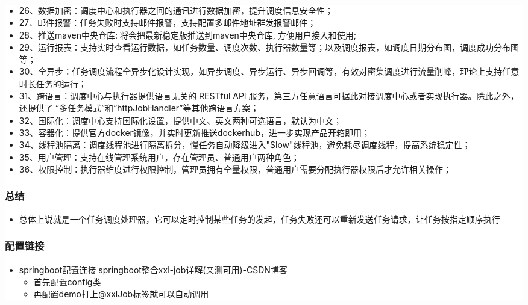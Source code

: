 - 26、数据加密：调度中心和执行器之间的通讯进行数据加密，提升调度信息安全性；
- 27、邮件报警：任务失败时支持邮件报警，支持配置多邮件地址群发报警邮件；
- 28、推送maven中央仓库: 将会把最新稳定版推送到maven中央仓库, 方便用户接入和使用;
- 29、运行报表：支持实时查看运行数据，如任务数量、调度次数、执行器数量等；以及调度报表，如调度日期分布图，调度成功分布图等；
- 30、全异步：任务调度流程全异步化设计实现，如异步调度、异步运行、异步回调等，有效对密集调度进行流量削峰，理论上支持任意时长任务的运行；
- 31、跨语言：调度中心与执行器提供语言无关的 RESTful API 服务，第三方任意语言可据此对接调度中心或者实现执行器。除此之外，还提供了 “多任务模式”和“httpJobHandler”等其他跨语言方案；
- 32、国际化：调度中心支持国际化设置，提供中文、英文两种可选语言，默认为中文；
- 33、容器化：提供官方docker镜像，并实时更新推送dockerhub，进一步实现产品开箱即用；
- 34、线程池隔离：调度线程池进行隔离拆分，慢任务自动降级进入"Slow"线程池，避免耗尽调度线程，提高系统稳定性；
- 35、用户管理：支持在线管理系统用户，存在管理员、普通用户两种角色；
- 36、权限控制：执行器维度进行权限控制，管理员拥有全量权限，普通用户需要分配执行器权限后才允许相关操作；







###  总结

- 总体上说就是一个任务调度处理器，它可以定时控制某些任务的发起，任务失败还可以重新发送任务请求，让任务按指定顺序执行





###   配置链接

- springboot配置连接 [springboot整合xxl-job详解(亲测可用)-CSDN博客](https://blog.csdn.net/yihang250/article/details/109724475)
  - 首先配置config类
  - 再配置demo打上@xxlJob标签就可以自动调用